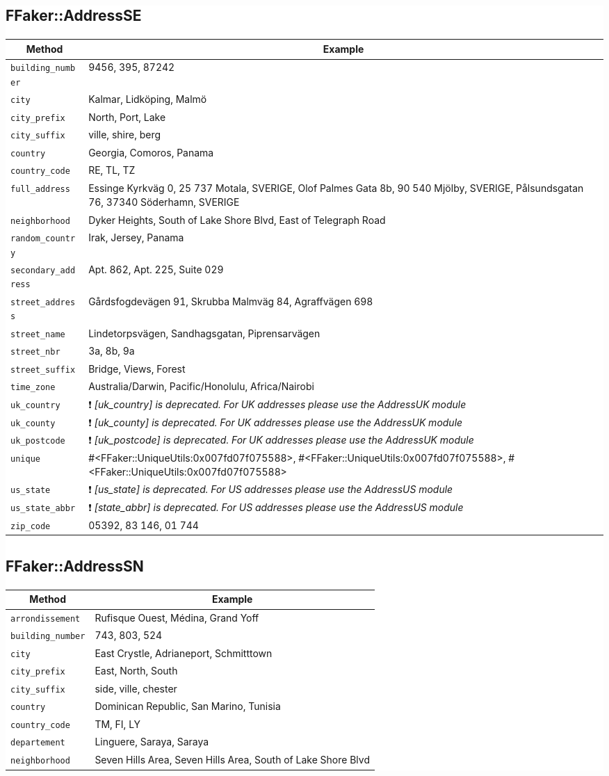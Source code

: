 ## FFaker::AddressSE

| Method | Example |
| ------ | ------- |
| `building_number` | 9456, 395, 87242 |
| `city` | Kalmar, Lidköping, Malmö |
| `city_prefix` | North, Port, Lake |
| `city_suffix` | ville, shire, berg |
| `country` | Georgia, Comoros, Panama |
| `country_code` | RE, TL, TZ |
| `full_address` | Essinge Kyrkväg 0, 25 737 Motala, SVERIGE, Olof Palmes Gata 8b, 90 540 Mjölby, SVERIGE, Pålsundsgatan 76, 37340 Söderhamn, SVERIGE |
| `neighborhood` | Dyker Heights, South of Lake Shore Blvd, East of Telegraph Road |
| `random_country` | Irak, Jersey, Panama |
| `secondary_address` | Apt. 862, Apt. 225, Suite 029 |
| `street_address` | Gårdsfogdevägen 91, Skrubba Malmväg 84, Agraffvägen 698 |
| `street_name` | Lindetorpsvägen, Sandhagsgatan, Piprensarvägen |
| `street_nbr` | 3a, 8b, 9a |
| `street_suffix` | Bridge, Views, Forest |
| `time_zone` | Australia/Darwin, Pacific/Honolulu, Africa/Nairobi |
| `uk_country` | ❗ *[uk_country] is deprecated. For UK addresses please use the AddressUK module* |
| `uk_county` | ❗ *[uk_county] is deprecated. For UK addresses please use the AddressUK module* |
| `uk_postcode` | ❗ *[uk_postcode] is deprecated. For UK addresses please use the AddressUK module* |
| `unique` | #&lt;FFaker::UniqueUtils:0x007fd07f075588&gt;, #&lt;FFaker::UniqueUtils:0x007fd07f075588&gt;, #&lt;FFaker::UniqueUtils:0x007fd07f075588&gt; |
| `us_state` | ❗ *[us_state] is deprecated. For US addresses please use the AddressUS module* |
| `us_state_abbr` | ❗ *[state_abbr] is deprecated. For US addresses please use the AddressUS module* |
| `zip_code` | 05392, 83 146, 01 744 |

## FFaker::AddressSN

| Method | Example |
| ------ | ------- |
| `arrondissement` | Rufisque Ouest, Médina, Grand Yoff |
| `building_number` | 743, 803, 524 |
| `city` | East Crystle, Adrianeport, Schmitttown |
| `city_prefix` | East, North, South |
| `city_suffix` | side, ville, chester |
| `country` | Dominican Republic, San Marino, Tunisia |
| `country_code` | TM, FI, LY |
| `departement` | Linguere, Saraya, Saraya |
| `neighborhood` | Seven Hills Area, Seven Hills Area, South of Lake Shore Blvd |